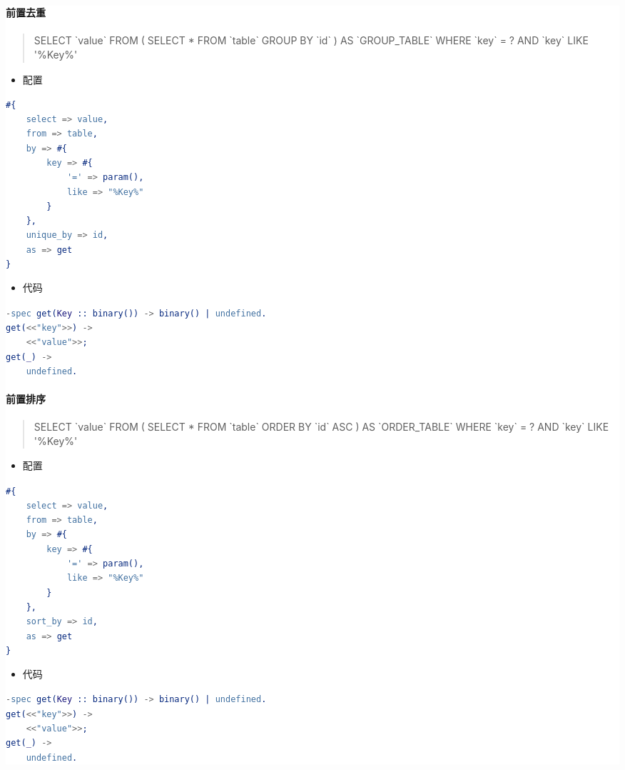 #### 前置去重

> SELECT \`value\` FROM ( SELECT * FROM \`table\` GROUP BY \`id\` ) AS \`GROUP_TABLE\` WHERE \`key\` = ? AND \`key\` LIKE '%Key%' 

* 配置
```erl
#{
    select => value,
    from => table,
    by => #{
        key => #{
            '=' => param(),
            like => "%Key%"
        }
    },
    unique_by => id,
    as => get
}
```

* 代码
```erl
-spec get(Key :: binary()) -> binary() | undefined.
get(<<"key">>) ->
    <<"value">>;
get(_) ->
    undefined.
```

#### 前置排序

> SELECT \`value\` FROM ( SELECT * FROM \`table\` ORDER BY \`id\` ASC ) AS \`ORDER_TABLE\` WHERE \`key\` = ? AND \`key\` LIKE '%Key%' 

* 配置
```erl
#{
    select => value,
    from => table,
    by => #{
        key => #{
            '=' => param(),
            like => "%Key%"
        }
    },
    sort_by => id,
    as => get
}
```

* 代码
```erl
-spec get(Key :: binary()) -> binary() | undefined.
get(<<"key">>) ->
    <<"value">>;
get(_) ->
    undefined.
```
